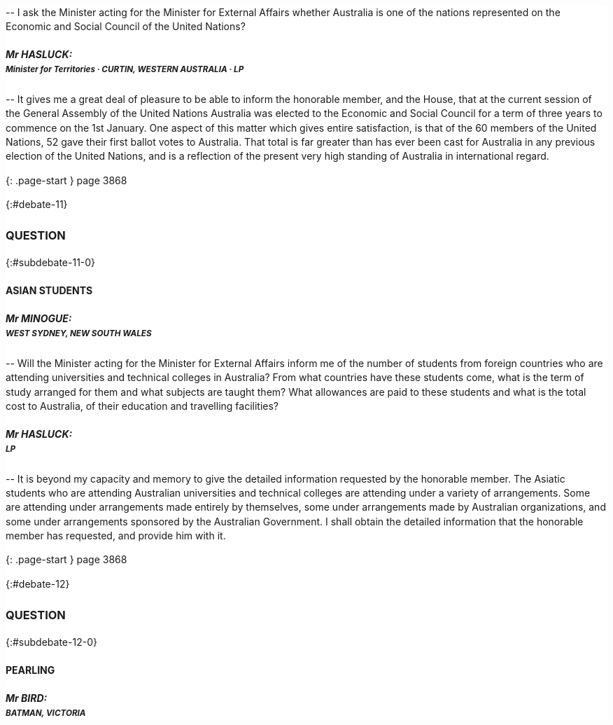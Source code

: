 -- I ask the Minister acting for the Minister for External Affairs whether Australia is one of the nations represented on the Economic and Social Council of the United Nations? 

##### Mr HASLUCK:<br><small class="text-muted">Minister for Territories &middot; CURTIN, WESTERN AUSTRALIA &middot; LP</small>

-- It gives me a great deal of pleasure to be able to inform the honorable member, and the House, that at the current session of the General Assembly of the United Nations Australia was elected to the Economic and Social Council for a term of three years to commence on the 1st January. One aspect of this matter which gives entire satisfaction, is that of the 60 members of the United Nations, 52 gave their first ballot votes to Australia. That total is far greater than has ever been cast for Australia in any previous election of the United Nations, and is a reflection of the present very high standing of Australia in international regard. 

{: .page-start }
page 3868

{:#debate-11}
### QUESTION

{:#subdebate-11-0}
#### ASIAN STUDENTS

##### Mr MINOGUE:<br><small class="text-muted">WEST SYDNEY, NEW SOUTH WALES</small>

-- Will the Minister acting for the Minister for External Affairs inform me of the number of students from foreign countries who are attending universities and technical colleges in Australia? From what countries have these students come, what is the term of study arranged for them and what subjects are taught them? What allowances are paid to these students and what is the total cost to Australia, of their education and travelling facilities? 

##### Mr HASLUCK:<br><small class="text-muted">LP</small>

-- It is beyond my capacity and memory to give the detailed information requested by the honorable member. The Asiatic students who are attending Australian universities and technical colleges are attending under a variety of arrangements. Some are attending under arrangements made entirely by themselves, some under arrangements made by Australian organizations, and some under arrangements sponsored by the Australian Government. I shall obtain the detailed information that the honorable member has requested, and provide him with it. 

{: .page-start }
page 3868

{:#debate-12}
### QUESTION

{:#subdebate-12-0}
#### PEARLING

##### Mr BIRD:<br><small class="text-muted">BATMAN, VICTORIA</small>

